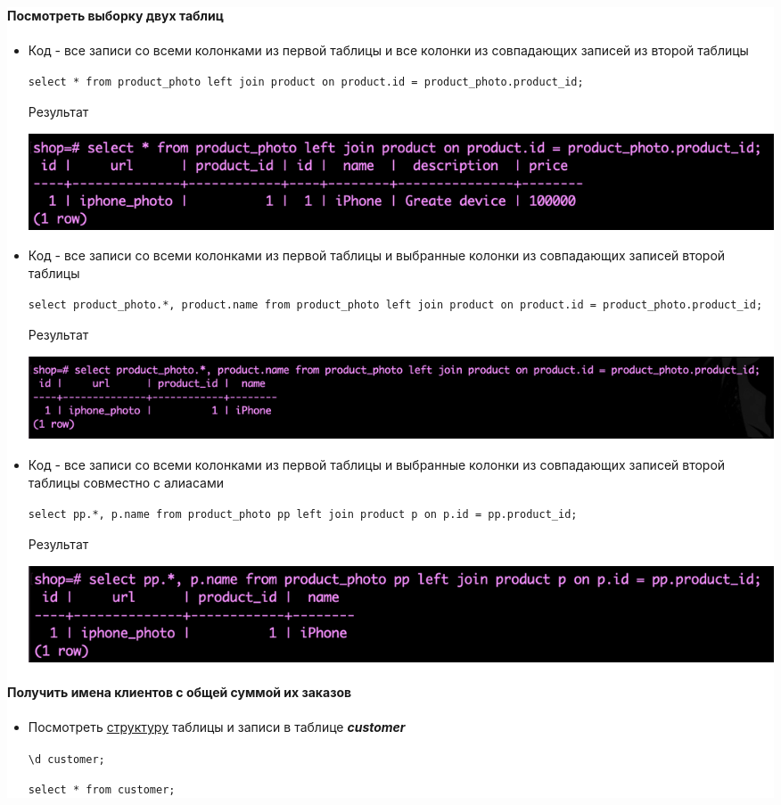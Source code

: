 
#### **Посмотреть выборку двух таблиц**

* Код - все записи со всеми колонками из первой таблицы и все колонки из совпадающих записей из второй таблицы

  `select * from product_photo left join product on product.id = product_photo.product_id;`

  Результат

  ![все записи со всеми колонками из первой таблицы и все колонки из совпадающих записей второй таблицы](./07_select-all-columns-left-join.png)
* Код - все записи со всеми колонками из первой таблицы и выбранные колонки из совпадающих записей второй таблицы

  `select product_photo.*, product.name from product_photo left join product on product.id = product_photo.product_id;`

  Результат

  ![все записи со всеми колонками из первой таблицы и выбранные колонки из совпадающих записей второй таблицы](./08_select-all-first-desired-second-left-join.png)
* Код - все записи со всеми колонками из первой таблицы и выбранные колонки из совпадающих записей второй таблицы совместно с алиасами

  `select pp.*, p.name from product_photo pp left join product p on p.id = pp.product_id;`

  Результат

  ![все записи со всеми колонками из первой таблицы и выбранные колонки из совпадающих записей второй таблицы совместно с алиасами](./09_select-all-first-desired-second-left-join-alias.png)


#### **Получить имена клиентов с общей суммой их заказов**

* Посмотреть [структуру](#посмотреть-каждую-таблицу-по-отдельности) таблицы и записи в таблице ***customer***
  
  `\d customer;`

  `select * from customer;`
